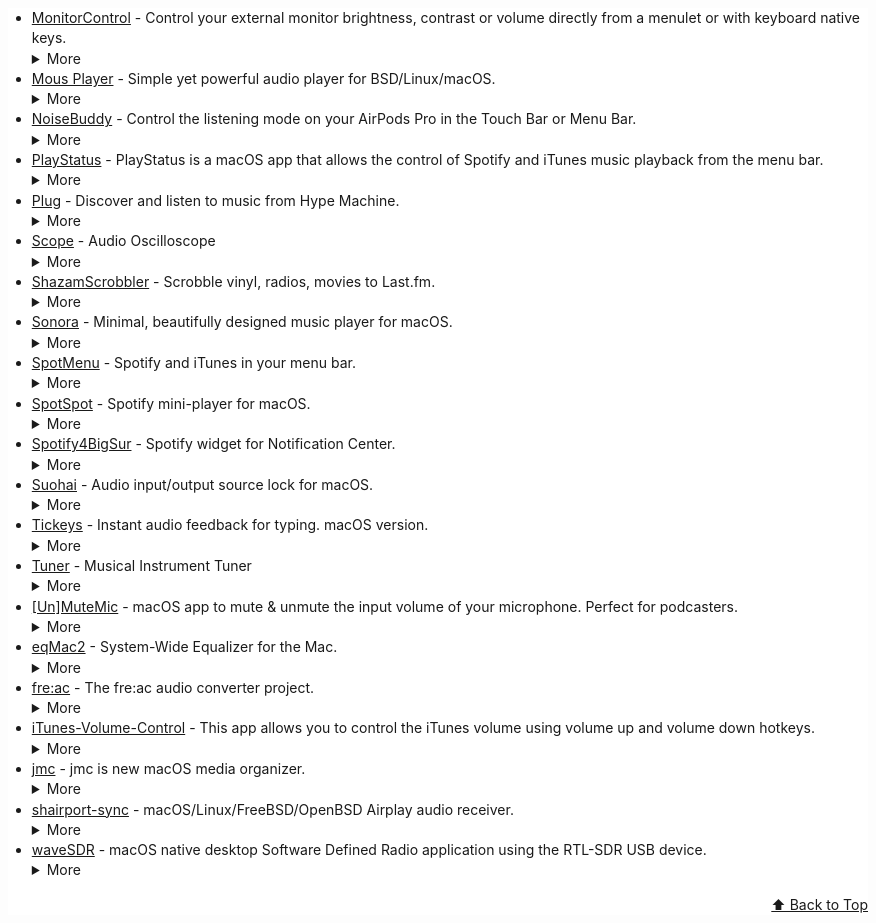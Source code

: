 - [MonitorControl](https://github.com/MonitorControl/MonitorControl) - Control your external monitor brightness, contrast or volume directly from a menulet or with keyboard native keys.
  <details><summary>More</summary></details>
- [Mous Player](https://github.com/bsdelf/mous) - Simple yet powerful audio player for BSD/Linux/macOS. 
  <details><summary>More</summary></details>
- [NoiseBuddy](https://github.com/insidegui/NoiseBuddy) - Control the listening mode on your AirPods Pro in the Touch Bar or Menu Bar.
  <details><summary>More</summary></details>
- [PlayStatus](https://github.com/nbolar/PlayStatus) - PlayStatus is a macOS app that allows the control of Spotify and iTunes music playback from the menu bar.
  <details><summary>More</summary></details>
- [Plug](https://github.com/wulkano/Plug) - Discover and listen to music from Hype Machine.
  <details><summary>More</summary></details>
- [Scope](https://github.com/billthefarmer/audiotools/tree/master/Scope/swift) - Audio Oscilloscope
  <details><summary>More</summary></details>
- [ShazamScrobbler](https://github.com/ShazamScrobbler/shazamscrobbler-macos) - Scrobble vinyl, radios, movies to Last.fm. 
  <details><summary>More</summary></details>
- [Sonora](https://github.com/sonoramac/Sonora) - Minimal, beautifully designed music player for macOS. 
  <details><summary>More</summary></details>
- [SpotMenu](https://github.com/kmikiy/SpotMenu) - Spotify and iTunes in your menu bar.
  <details><summary>More</summary></details>
- [SpotSpot](https://github.com/will-stone/SpotSpot) - Spotify mini-player for macOS. 
  <details><summary>More</summary></details>
- [Spotify4BigSur](https://github.com/fabiusBile/Spotify4BigSur) - Spotify widget for Notification Center.
  <details><summary>More</summary></details>
- [Suohai](https://github.com/Sunnyyoung/Suohai) - Audio input/output source lock for macOS. 
  <details><summary>More</summary></details>
- [Tickeys](https://github.com/yingDev/Tickeys) - Instant audio feedback for typing. macOS version. 
  <details><summary>More</summary></details>
- [Tuner](https://github.com/billthefarmer/ctuner) - Musical Instrument Tuner
  <details><summary>More</summary></details>
- [[Un]MuteMic](https://github.com/CocoaHeadsBrasil/MuteUnmuteMic) - macOS app to mute & unmute the input volume of your microphone. Perfect for podcasters.
  <details><summary>More</summary></details>
- [eqMac2](https://github.com/bitgapp/eqMac) - System-Wide Equalizer for the Mac. 
  <details><summary>More</summary></details>
- [fre:ac](https://github.com/enzo1982/freac) - The fre:ac audio converter project. 
  <details><summary>More</summary></details>
- [iTunes-Volume-Control](https://github.com/alberti42/iTunes-Volume-Control) - This app allows you to control the iTunes volume using volume up and volume down hotkeys. 
  <details><summary>More</summary></details>
- [jmc](https://github.com/jcm93/jmc) - jmc is new macOS media organizer. 
  <details><summary>More</summary></details>
- [shairport-sync](https://github.com/mikebrady/shairport-sync) - macOS/Linux/FreeBSD/OpenBSD Airplay audio receiver.
  <details><summary>More</summary></details>
- [waveSDR](https://github.com/getoffmyhack/waveSDR) - macOS native desktop Software Defined Radio application using the RTL-SDR USB device. 
  <details><summary>More</summary></details>
<div align="right"><a href="#contents">⬆️ Back to Top</a></div>
